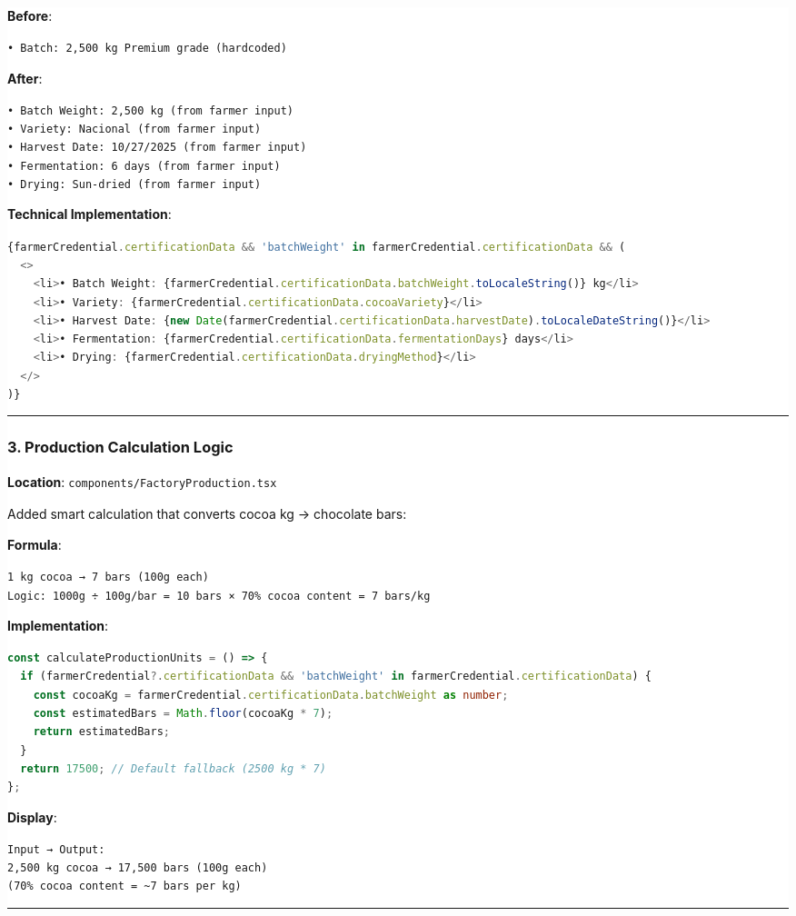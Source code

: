 **Before**:
```
• Batch: 2,500 kg Premium grade (hardcoded)
```

**After**:
```
• Batch Weight: 2,500 kg (from farmer input)
• Variety: Nacional (from farmer input)
• Harvest Date: 10/27/2025 (from farmer input)
• Fermentation: 6 days (from farmer input)
• Drying: Sun-dried (from farmer input)
```

**Technical Implementation**:
```typescript
{farmerCredential.certificationData && 'batchWeight' in farmerCredential.certificationData && (
  <>
    <li>• Batch Weight: {farmerCredential.certificationData.batchWeight.toLocaleString()} kg</li>
    <li>• Variety: {farmerCredential.certificationData.cocoaVariety}</li>
    <li>• Harvest Date: {new Date(farmerCredential.certificationData.harvestDate).toLocaleDateString()}</li>
    <li>• Fermentation: {farmerCredential.certificationData.fermentationDays} days</li>
    <li>• Drying: {farmerCredential.certificationData.dryingMethod}</li>
  </>
)}
```

---

### 3. Production Calculation Logic

**Location**: `components/FactoryProduction.tsx`

Added smart calculation that converts cocoa kg → chocolate bars:

**Formula**: 
```
1 kg cocoa → 7 bars (100g each)
Logic: 1000g ÷ 100g/bar = 10 bars × 70% cocoa content = 7 bars/kg
```

**Implementation**:
```typescript
const calculateProductionUnits = () => {
  if (farmerCredential?.certificationData && 'batchWeight' in farmerCredential.certificationData) {
    const cocoaKg = farmerCredential.certificationData.batchWeight as number;
    const estimatedBars = Math.floor(cocoaKg * 7);
    return estimatedBars;
  }
  return 17500; // Default fallback (2500 kg * 7)
};
```

**Display**:
```
Input → Output:
2,500 kg cocoa → 17,500 bars (100g each)
(70% cocoa content = ~7 bars per kg)
```

---